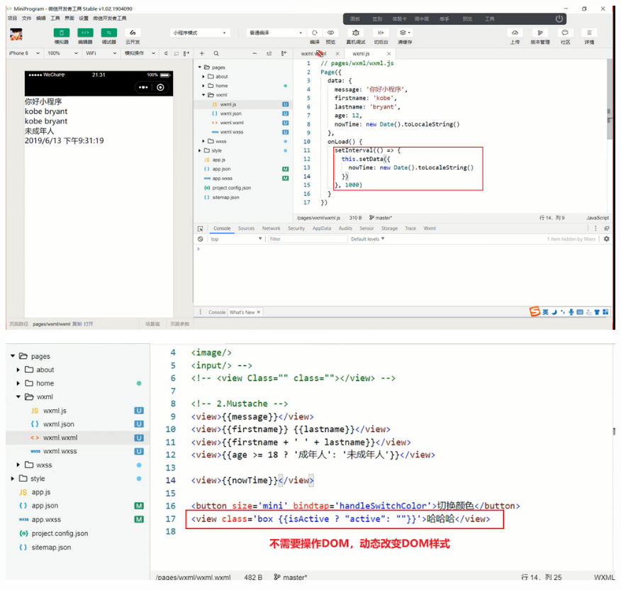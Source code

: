 

![image-20200530234202888](07_样式的三种写法.assets/image-20200530234202888.png)



![image-20200530234904065](07_样式的三种写法.assets/image-20200530234904065.png)




